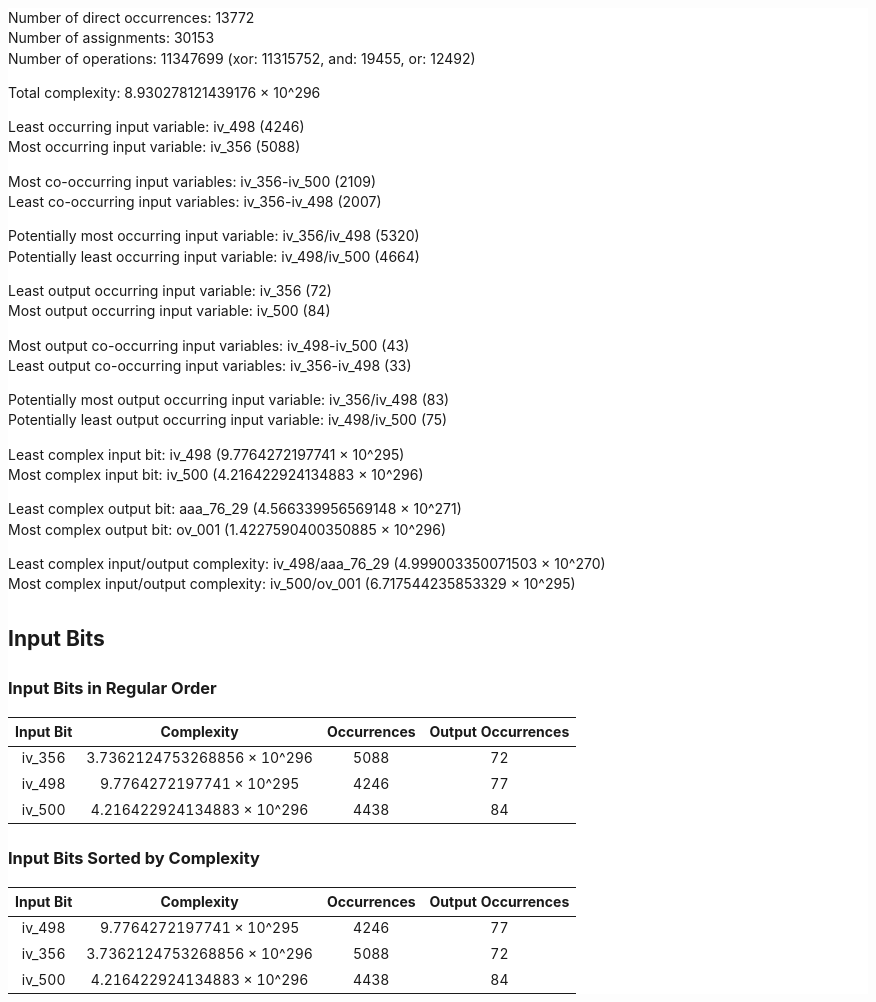 Number of direct occurrences: 13772  
Number of assignments: 30153  
Number of operations: 11347699
(xor: 11315752,
and: 19455,
or: 12492)

Total complexity: 8.930278121439176 × 10^296

Least occurring input variable: iv_498 (4246)  
Most occurring input variable: iv_356 (5088)

Most co-occurring input variables: iv_356-iv_500 (2109)  
Least co-occurring input variables: iv_356-iv_498 (2007)

Potentially most occurring input variable: iv_356/iv_498 (5320)  
Potentially least occurring input variable: iv_498/iv_500 (4664)

Least output occurring input variable: iv_356 (72)  
Most output occurring input variable: iv_500 (84)

Most output co-occurring input variables: iv_498-iv_500 (43)  
Least output co-occurring input variables: iv_356-iv_498 (33)

Potentially most output occurring input variable: iv_356/iv_498 (83)  
Potentially least output occurring input variable: iv_498/iv_500 (75)

Least complex input bit: iv_498 (9.7764272197741 × 10^295)  
Most complex input bit: iv_500 (4.216422924134883 × 10^296)

Least complex output bit: aaa_76_29 (4.566339956569148 × 10^271)  
Most complex output bit: ov_001 (1.4227590400350885 × 10^296)

Least complex input/output complexity: iv_498/aaa_76_29 (4.999003350071503 × 10^270)  
Most complex input/output complexity: iv_500/ov_001 (6.717544235853329 × 10^295)

## Input Bits

### Input Bits in Regular Order

| Input Bit | Complexity | Occurrences | Output Occurrences |
|:---------:|:----------:|:-----------:|:------------------:|
| iv_356 | 3.7362124753268856 × 10^296 | 5088 | 72 |
| iv_498 | 9.7764272197741 × 10^295 | 4246 | 77 |
| iv_500 | 4.216422924134883 × 10^296 | 4438 | 84 |

### Input Bits Sorted by Complexity

| Input Bit | Complexity | Occurrences | Output Occurrences |
|:---------:|:----------:|:-----------:|:------------------:|
| iv_498 | 9.7764272197741 × 10^295 | 4246 | 77 |
| iv_356 | 3.7362124753268856 × 10^296 | 5088 | 72 |
| iv_500 | 4.216422924134883 × 10^296 | 4438 | 84 |
